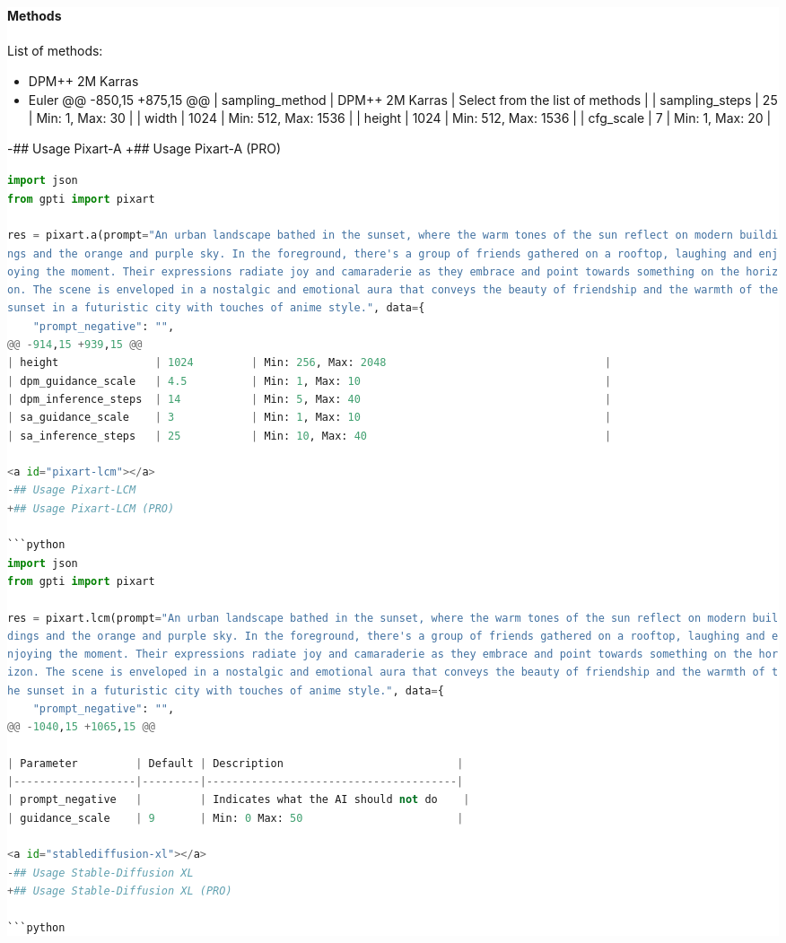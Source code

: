  #### Methods
 
 List of methods:
 
 - DPM++ 2M Karras
 - Euler
@@ -850,15 +875,15 @@
 | sampling_method  | DPM++ 2M Karras                  | Select from the list of methods          |
 | sampling_steps   | 25                               | Min: 1, Max: 30                          |
 | width            | 1024                             | Min: 512, Max: 1536                      |
 | height           | 1024                             | Min: 512, Max: 1536                      |
 | cfg_scale        | 7                                | Min: 1, Max: 20                          |
 
 <a id="pixart-a"></a>
-## Usage Pixart-A
+## Usage Pixart-A (PRO)
 
 ```python
 import json
 from gpti import pixart
 
 res = pixart.a(prompt="An urban landscape bathed in the sunset, where the warm tones of the sun reflect on modern buildings and the orange and purple sky. In the foreground, there's a group of friends gathered on a rooftop, laughing and enjoying the moment. Their expressions radiate joy and camaraderie as they embrace and point towards something on the horizon. The scene is enveloped in a nostalgic and emotional aura that conveys the beauty of friendship and the warmth of the sunset in a futuristic city with touches of anime style.", data={
     "prompt_negative": "",
@@ -914,15 +939,15 @@
 | height               | 1024         | Min: 256, Max: 2048                                  |
 | dpm_guidance_scale   | 4.5          | Min: 1, Max: 10                                      |
 | dpm_inference_steps  | 14           | Min: 5, Max: 40                                      |
 | sa_guidance_scale    | 3            | Min: 1, Max: 10                                      |
 | sa_inference_steps   | 25           | Min: 10, Max: 40                                     |
 
 <a id="pixart-lcm"></a>
-## Usage Pixart-LCM
+## Usage Pixart-LCM (PRO)
 
 ```python
 import json
 from gpti import pixart
 
 res = pixart.lcm(prompt="An urban landscape bathed in the sunset, where the warm tones of the sun reflect on modern buildings and the orange and purple sky. In the foreground, there's a group of friends gathered on a rooftop, laughing and enjoying the moment. Their expressions radiate joy and camaraderie as they embrace and point towards something on the horizon. The scene is enveloped in a nostalgic and emotional aura that conveys the beauty of friendship and the warmth of the sunset in a futuristic city with touches of anime style.", data={
     "prompt_negative": "",
@@ -1040,15 +1065,15 @@
 
 | Parameter         | Default | Description                           |
 |-------------------|---------|---------------------------------------|
 | prompt_negative   |         | Indicates what the AI should not do    |
 | guidance_scale    | 9       | Min: 0 Max: 50                        |
 
 <a id="stablediffusion-xl"></a>
-## Usage Stable-Diffusion XL
+## Usage Stable-Diffusion XL (PRO)
 
 ```python
 ```
